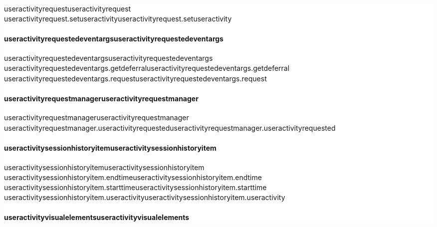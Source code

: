 <span data-ttu-id="a44e9-271">useractivityrequest</span><span class="sxs-lookup"><span data-stu-id="a44e9-271">useractivityrequest</span></span> <br> <span data-ttu-id="a44e9-272">useractivityrequest.setuseractivity</span><span class="sxs-lookup"><span data-stu-id="a44e9-272">useractivityrequest.setuseractivity</span></span>

#### [<a name="useractivityrequestedeventargs"></a><span data-ttu-id="a44e9-273">useractivityrequestedeventargs</span><span class="sxs-lookup"><span data-stu-id="a44e9-273">useractivityrequestedeventargs</span></span>](https://docs.microsoft.com/uwp/api/windows.applicationmodel.useractivities.useractivityrequestedeventargs)

<span data-ttu-id="a44e9-274">useractivityrequestedeventargs</span><span class="sxs-lookup"><span data-stu-id="a44e9-274">useractivityrequestedeventargs</span></span> <br> <span data-ttu-id="a44e9-275">useractivityrequestedeventargs.getdeferral</span><span class="sxs-lookup"><span data-stu-id="a44e9-275">useractivityrequestedeventargs.getdeferral</span></span> <br> <span data-ttu-id="a44e9-276">useractivityrequestedeventargs.request</span><span class="sxs-lookup"><span data-stu-id="a44e9-276">useractivityrequestedeventargs.request</span></span>

#### [<a name="useractivityrequestmanager"></a><span data-ttu-id="a44e9-277">useractivityrequestmanager</span><span class="sxs-lookup"><span data-stu-id="a44e9-277">useractivityrequestmanager</span></span>](https://docs.microsoft.com/uwp/api/windows.applicationmodel.useractivities.useractivityrequestmanager)

<span data-ttu-id="a44e9-278">useractivityrequestmanager</span><span class="sxs-lookup"><span data-stu-id="a44e9-278">useractivityrequestmanager</span></span> <br> <span data-ttu-id="a44e9-279">useractivityrequestmanager.useractivityrequested</span><span class="sxs-lookup"><span data-stu-id="a44e9-279">useractivityrequestmanager.useractivityrequested</span></span>

#### [<a name="useractivitysessionhistoryitem"></a><span data-ttu-id="a44e9-280">useractivitysessionhistoryitem</span><span class="sxs-lookup"><span data-stu-id="a44e9-280">useractivitysessionhistoryitem</span></span>](https://docs.microsoft.com/uwp/api/windows.applicationmodel.useractivities.useractivitysessionhistoryitem)

<span data-ttu-id="a44e9-281">useractivitysessionhistoryitem</span><span class="sxs-lookup"><span data-stu-id="a44e9-281">useractivitysessionhistoryitem</span></span> <br> <span data-ttu-id="a44e9-282">useractivitysessionhistoryitem.endtime</span><span class="sxs-lookup"><span data-stu-id="a44e9-282">useractivitysessionhistoryitem.endtime</span></span> <br> <span data-ttu-id="a44e9-283">useractivitysessionhistoryitem.starttime</span><span class="sxs-lookup"><span data-stu-id="a44e9-283">useractivitysessionhistoryitem.starttime</span></span> <br> <span data-ttu-id="a44e9-284">useractivitysessionhistoryitem.useractivity</span><span class="sxs-lookup"><span data-stu-id="a44e9-284">useractivitysessionhistoryitem.useractivity</span></span>

#### [<a name="useractivityvisualelements"></a><span data-ttu-id="a44e9-285">useractivityvisualelements</span><span class="sxs-lookup"><span data-stu-id="a44e9-285">useractivityvisualelements</span></span>](https://docs.microsoft.com/uwp/api/windows.applicationmodel.useractivities.useractivityvisualelements)
